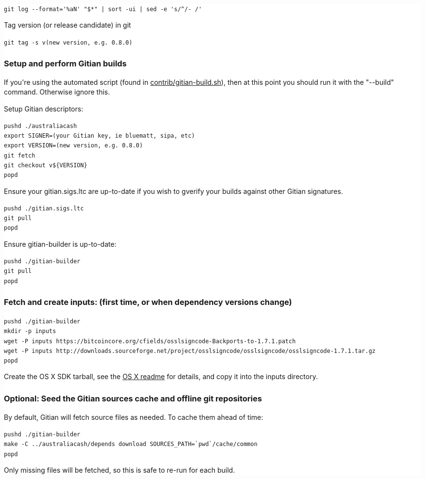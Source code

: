     git log --format='%aN' "$*" | sort -ui | sed -e 's/^/- /'

Tag version (or release candidate) in git

    git tag -s v(new version, e.g. 0.8.0)

### Setup and perform Gitian builds

If you're using the automated script (found in [contrib/gitian-build.sh](/contrib/gitian-build.sh)), then at this point you should run it with the "--build" command. Otherwise ignore this.

Setup Gitian descriptors:

    pushd ./australiacash
    export SIGNER=(your Gitian key, ie bluematt, sipa, etc)
    export VERSION=(new version, e.g. 0.8.0)
    git fetch
    git checkout v${VERSION}
    popd

Ensure your gitian.sigs.ltc are up-to-date if you wish to gverify your builds against other Gitian signatures.

    pushd ./gitian.sigs.ltc
    git pull
    popd

Ensure gitian-builder is up-to-date:

    pushd ./gitian-builder
    git pull
    popd

### Fetch and create inputs: (first time, or when dependency versions change)

    pushd ./gitian-builder
    mkdir -p inputs
    wget -P inputs https://bitcoincore.org/cfields/osslsigncode-Backports-to-1.7.1.patch
    wget -P inputs http://downloads.sourceforge.net/project/osslsigncode/osslsigncode/osslsigncode-1.7.1.tar.gz
    popd

Create the OS X SDK tarball, see the [OS X readme](README_osx.md) for details, and copy it into the inputs directory.

### Optional: Seed the Gitian sources cache and offline git repositories

By default, Gitian will fetch source files as needed. To cache them ahead of time:

    pushd ./gitian-builder
    make -C ../australiacash/depends download SOURCES_PATH=`pwd`/cache/common
    popd

Only missing files will be fetched, so this is safe to re-run for each build.
